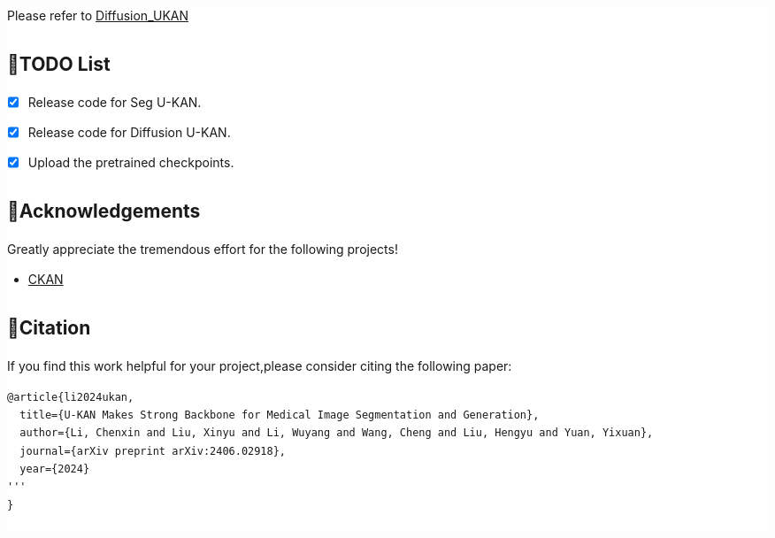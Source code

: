 Please refer to [Diffusion_UKAN](./Diffusion_UKAN/README.md)


## 🛒TODO List
- [X] Release code for Seg U-KAN.
- [X] Release code for Diffusion U-KAN.
- [X] Upload the pretrained checkpoints.


## 🎈Acknowledgements
Greatly appreciate the tremendous effort for the following projects!
- [CKAN](https://github.com/AntonioTepsich/Convolutional-KANs)


## 📜Citation
If you find this work helpful for your project,please consider citing the following paper:
```
@article{li2024ukan,
  title={U-KAN Makes Strong Backbone for Medical Image Segmentation and Generation},
  author={Li, Chenxin and Liu, Xinyu and Li, Wuyang and Wang, Cheng and Liu, Hengyu and Yuan, Yixuan},
  journal={arXiv preprint arXiv:2406.02918},
  year={2024}
'''
}

